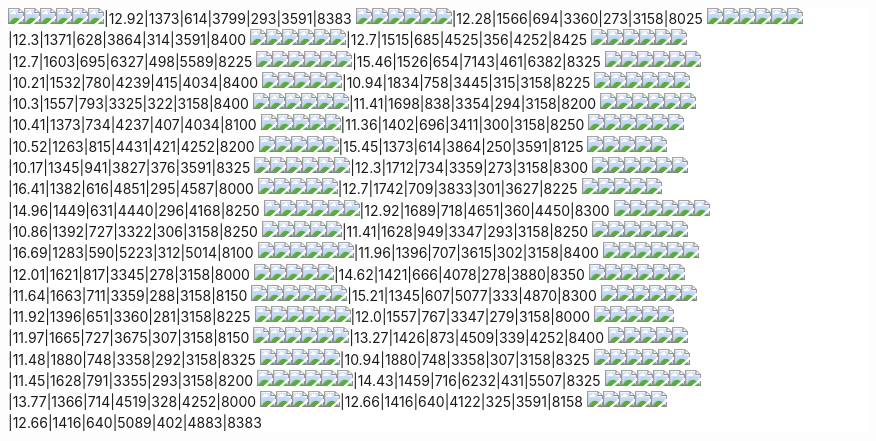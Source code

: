 ![](/item/3006.png)![](/item/3078.png)![](/item/1053.png)![](/item/1055.png)![](/item/1038.png)![](/item/1038.png)|12.92|1373|614|3799|293|3591|8383
![](/item/3031.png)![](/item/3006.png)![](/item/1053.png)![](/item/1055.png)![](/item/1038.png)![](/item/1037.png)|12.28|1566|694|3360|273|3158|8025
![](/item/6630.png)![](/item/3046.png)![](/item/1001.png)![](/item/1055.png)![](/item/1038.png)![](/item/1036.png)|12.3|1371|628|3864|314|3591|8400
![](/item/3508.png)![](/item/3139.png)![](/item/1001.png)![](/item/1053.png)![](/item/1055.png)![](/item/1037.png)|12.7|1515|685|4525|356|4252|8425
![](/item/3156.png)![](/item/3508.png)![](/item/1001.png)![](/item/1053.png)![](/item/1055.png)![](/item/1037.png)|12.7|1603|695|6327|498|5589|8225
![](/item/3181.png)![](/item/3156.png)![](/item/1001.png)![](/item/1053.png)![](/item/1055.png)![](/item/1037.png)|15.46|1526|654|7143|461|6382|8325
![](/item/6694.png)![](/item/3091.png)![](/item/1001.png)![](/item/1053.png)![](/item/1055.png)![](/item/1036.png)|10.21|1532|780|4239|415|4034|8400
![](/item/6694.png)![](/item/3074.png)![](/item/1001.png)![](/item/1055.png)![](/item/1037.png)|10.94|1834|758|3445|315|3158|8225
![](/item/6694.png)![](/item/3124.png)![](/item/1001.png)![](/item/1053.png)![](/item/1055.png)![](/item/1036.png)|10.3|1557|793|3325|322|3158|8400
![](/item/6694.png)![](/item/3095.png)![](/item/1001.png)![](/item/1053.png)![](/item/1055.png)![](/item/1036.png)|11.41|1698|838|3354|294|3158|8200
![](/item/3508.png)![](/item/3091.png)![](/item/1001.png)![](/item/1053.png)![](/item/1055.png)![](/item/1036.png)|10.41|1373|734|4237|407|4034|8100
![](/item/3085.png)![](/item/3074.png)![](/item/1001.png)![](/item/1055.png)![](/item/1038.png)|11.36|1402|696|3411|300|3158|8250
![](/item/3139.png)![](/item/3124.png)![](/item/1001.png)![](/item/1053.png)![](/item/1055.png)![](/item/1036.png)|10.52|1263|815|4431|421|4252|8200
![](/item/6333.png)![](/item/6630.png)![](/item/1001.png)![](/item/1055.png)![](/item/1037.png)|15.45|1373|614|3864|250|3591|8125
![](/item/3153.png)![](/item/3161.png)![](/item/1001.png)![](/item/1055.png)![](/item/1037.png)|10.17|1345|941|3827|376|3591|8325
![](/item/3031.png)![](/item/3004.png)![](/item/1001.png)![](/item/1053.png)![](/item/1055.png)![](/item/1036.png)|12.3|1712|734|3359|273|3158|8300
![](/item/6035.png)![](/item/6693.png)![](/item/1001.png)![](/item/1053.png)![](/item/1055.png)![](/item/1036.png)|16.41|1382|616|4851|295|4587|8000
![](/item/3142.png)![](/item/3814.png)![](/item/1053.png)![](/item/1055.png)![](/item/1037.png)|12.7|1742|709|3833|301|3627|8225
![](/item/3181.png)![](/item/6630.png)![](/item/1001.png)![](/item/1055.png)![](/item/1038.png)|14.96|1449|631|4440|296|4168|8250
![](/item/6673.png)![](/item/3004.png)![](/item/1001.png)![](/item/1055.png)![](/item/1038.png)![](/item/1036.png)|12.92|1689|718|4651|360|4450|8300
![](/item/3006.png)![](/item/3124.png)![](/item/1053.png)![](/item/1055.png)![](/item/1038.png)![](/item/1038.png)|10.86|1392|727|3322|306|3158|8250
![](/item/6694.png)![](/item/6671.png)![](/item/1001.png)![](/item/1053.png)![](/item/1055.png)|11.41|1628|949|3347|293|3158|8250
![](/item/3026.png)![](/item/3071.png)![](/item/1001.png)![](/item/1053.png)![](/item/1055.png)![](/item/1036.png)|16.69|1283|590|5223|312|5014|8100
![](/item/3072.png)![](/item/3085.png)![](/item/1001.png)![](/item/1055.png)![](/item/1038.png)![](/item/1036.png)|11.96|1396|707|3615|302|3158|8400
![](/item/6676.png)![](/item/3095.png)![](/item/1001.png)![](/item/1053.png)![](/item/1055.png)![](/item/1036.png)|12.01|1621|817|3345|278|3158|8000
![](/item/3748.png)![](/item/3031.png)![](/item/1001.png)![](/item/1053.png)![](/item/1055.png)|14.62|1421|666|4078|278|3880|8350
![](/item/3508.png)![](/item/3179.png)![](/item/1001.png)![](/item/1053.png)![](/item/1055.png)![](/item/1038.png)|11.64|1663|711|3359|288|3158|8150
![](/item/3026.png)![](/item/6631.png)![](/item/1001.png)![](/item/1053.png)![](/item/1055.png)![](/item/1036.png)|15.21|1345|607|5077|333|4870|8300
![](/item/3508.png)![](/item/3046.png)![](/item/1001.png)![](/item/1053.png)![](/item/1055.png)![](/item/1037.png)|11.92|1396|651|3360|281|3158|8225
![](/item/3087.png)![](/item/6676.png)![](/item/1001.png)![](/item/1053.png)![](/item/1055.png)![](/item/1036.png)|12.0|1557|767|3347|279|3158|8000
![](/item/3072.png)![](/item/3508.png)![](/item/1001.png)![](/item/1055.png)![](/item/1038.png)|11.97|1665|727|3675|307|3158|8150
![](/item/6671.png)![](/item/3139.png)![](/item/1001.png)![](/item/1053.png)![](/item/1055.png)![](/item/1036.png)|13.27|1426|873|4509|339|4252|8400
![](/item/3142.png)![](/item/6693.png)![](/item/1053.png)![](/item/1055.png)![](/item/1037.png)|11.48|1880|748|3358|292|3158|8325
![](/item/3142.png)![](/item/6696.png)![](/item/1053.png)![](/item/1055.png)![](/item/1037.png)|10.94|1880|748|3358|307|3158|8325
![](/item/3087.png)![](/item/6694.png)![](/item/1001.png)![](/item/1053.png)![](/item/1055.png)![](/item/1036.png)|11.45|1628|791|3355|293|3158|8200
![](/item/3156.png)![](/item/3094.png)![](/item/1001.png)![](/item/1053.png)![](/item/1055.png)![](/item/1037.png)|14.43|1459|716|6232|431|5507|8325
![](/item/3087.png)![](/item/3139.png)![](/item/1001.png)![](/item/1053.png)![](/item/1055.png)![](/item/1036.png)|13.77|1366|714|4519|328|4252|8000
![](/item/3072.png)![](/item/3078.png)![](/item/1001.png)![](/item/1055.png)![](/item/1037.png)|12.66|1416|640|4122|325|3591|8158
![](/item/6673.png)![](/item/3078.png)![](/item/1001.png)![](/item/1055.png)![](/item/1038.png)|12.66|1416|640|5089|402|4883|8383